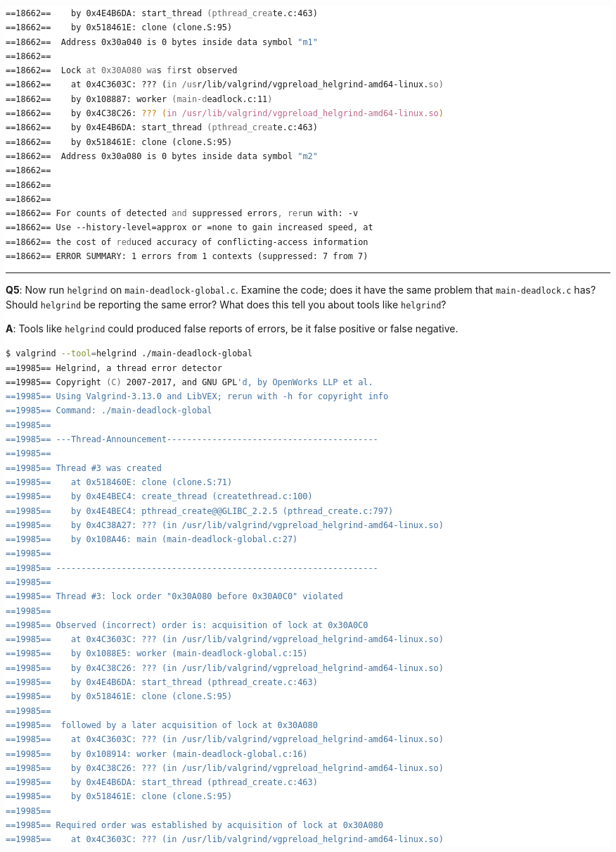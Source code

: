```zsh
==18662==    by 0x4E4B6DA: start_thread (pthread_create.c:463)
==18662==    by 0x518461E: clone (clone.S:95)
==18662==  Address 0x30a040 is 0 bytes inside data symbol "m1"
==18662==
==18662==  Lock at 0x30A080 was first observed
==18662==    at 0x4C3603C: ??? (in /usr/lib/valgrind/vgpreload_helgrind-amd64-linux.so)
==18662==    by 0x108887: worker (main-deadlock.c:11)
==18662==    by 0x4C38C26: ??? (in /usr/lib/valgrind/vgpreload_helgrind-amd64-linux.so)
==18662==    by 0x4E4B6DA: start_thread (pthread_create.c:463)
==18662==    by 0x518461E: clone (clone.S:95)
==18662==  Address 0x30a080 is 0 bytes inside data symbol "m2"
==18662==
==18662==
==18662==
==18662== For counts of detected and suppressed errors, rerun with: -v
==18662== Use --history-level=approx or =none to gain increased speed, at
==18662== the cost of reduced accuracy of conflicting-access information
==18662== ERROR SUMMARY: 1 errors from 1 contexts (suppressed: 7 from 7)
```

---

**Q5**: Now run `helgrind` on `main-deadlock-global.c`. Examine the code; does it have the same problem that `main-deadlock.c` has? Should `helgrind` be reporting the same error? What does this tell you about tools like `helgrind`?

**A**: Tools like `helgrind` could produced false reports of errors, be it false positive or false negative.

```zsh
$ valgrind --tool=helgrind ./main-deadlock-global
==19985== Helgrind, a thread error detector
==19985== Copyright (C) 2007-2017, and GNU GPL'd, by OpenWorks LLP et al.
==19985== Using Valgrind-3.13.0 and LibVEX; rerun with -h for copyright info
==19985== Command: ./main-deadlock-global
==19985==
==19985== ---Thread-Announcement------------------------------------------
==19985==
==19985== Thread #3 was created
==19985==    at 0x518460E: clone (clone.S:71)
==19985==    by 0x4E4BEC4: create_thread (createthread.c:100)
==19985==    by 0x4E4BEC4: pthread_create@@GLIBC_2.2.5 (pthread_create.c:797)
==19985==    by 0x4C38A27: ??? (in /usr/lib/valgrind/vgpreload_helgrind-amd64-linux.so)
==19985==    by 0x108A46: main (main-deadlock-global.c:27)
==19985==
==19985== ----------------------------------------------------------------
==19985==
==19985== Thread #3: lock order "0x30A080 before 0x30A0C0" violated
==19985==
==19985== Observed (incorrect) order is: acquisition of lock at 0x30A0C0
==19985==    at 0x4C3603C: ??? (in /usr/lib/valgrind/vgpreload_helgrind-amd64-linux.so)
==19985==    by 0x1088E5: worker (main-deadlock-global.c:15)
==19985==    by 0x4C38C26: ??? (in /usr/lib/valgrind/vgpreload_helgrind-amd64-linux.so)
==19985==    by 0x4E4B6DA: start_thread (pthread_create.c:463)
==19985==    by 0x518461E: clone (clone.S:95)
==19985==
==19985==  followed by a later acquisition of lock at 0x30A080
==19985==    at 0x4C3603C: ??? (in /usr/lib/valgrind/vgpreload_helgrind-amd64-linux.so)
==19985==    by 0x108914: worker (main-deadlock-global.c:16)
==19985==    by 0x4C38C26: ??? (in /usr/lib/valgrind/vgpreload_helgrind-amd64-linux.so)
==19985==    by 0x4E4B6DA: start_thread (pthread_create.c:463)
==19985==    by 0x518461E: clone (clone.S:95)
==19985==
==19985== Required order was established by acquisition of lock at 0x30A080
==19985==    at 0x4C3603C: ??? (in /usr/lib/valgrind/vgpreload_helgrind-amd64-linux.so)
```